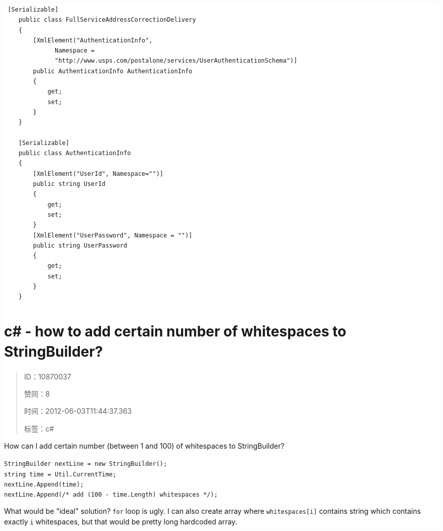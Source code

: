 ```
 [Serializable]
    public class FullServiceAddressCorrectionDelivery
    {
        [XmlElement("AuthenticationInfo", 
              Namespace = 
              "http://www.usps.com/postalone/services/UserAuthenticationSchema")]
        public AuthenticationInfo AuthenticationInfo
        {
            get;
            set;
        }
    }

    [Serializable]
    public class AuthenticationInfo
    {
        [XmlElement("UserId", Namespace="")]
        public string UserId
        {
            get;
            set;
        }
        [XmlElement("UserPassword", Namespace = "")]
        public string UserPassword
        {
            get;
            set;
        }
    } 
```

# c# - how to add certain number of whitespaces to StringBuilder?

> ID：10870037
> 
> 赞同：8
> 
> 时间：2012-06-03T11:44:37.363
> 
> 标签：c#

How can I add certain number (between 1 and 100) of whitespaces to StringBuilder?

```
StringBuilder nextLine = new StringBuilder();
string time = Util.CurrentTime;
nextLine.Append(time);
nextLine.Append(/* add (100 - time.Length) whitespaces */); 
```

What would be "ideal" solution? `for` loop is ugly. I can also create array where `whitespaces[i]` contains string which contains exactly `i` whitespaces, but that would be pretty long hardcoded array.
